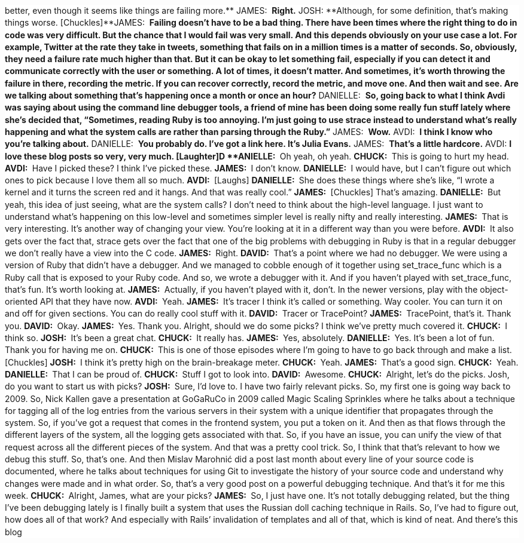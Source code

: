 better, even though it seems like things are failing more.** JAMES:&nbsp; **Right.** JOSH:&nbsp;**Although, for some definition, that’s making things worse. [Chuckles]**JAMES:&nbsp; **Failing doesn’t have to be a bad thing. There have been times where the right thing to do in code was very difficult. But the chance that I would fail was very small. And this depends obviously on your use case a lot. For example, Twitter at the rate they take in tweets, something that fails on in a million times is a matter of seconds. So, obviously, they need a failure rate much higher than that. But it can be okay to let something fail, especially if you can detect it and communicate correctly with the user or something. A lot of times, it doesn’t matter. And sometimes, it’s worth throwing the failure in there, recording the metric. If you can recover correctly, record the metric, and move one. And then wait and see. Are we talking about something that’s happening once a month or once an hour?** DANIELLE:&nbsp; **So, going back to what I think Avdi was saying about using the command line debugger tools, a friend of mine has been doing some really fun stuff lately where she’s decided that, “Sometimes, reading Ruby is too annoying. I’m just going to use strace instead to understand what’s really happening and what the system calls are rather than parsing through the Ruby.”** JAMES:&nbsp; **Wow.** AVDI:&nbsp; **I think I know who you’re talking about.** DANIELLE:&nbsp; **You probably do. I’ve got a link here. It’s Julia Evans.** JAMES:&nbsp; **That’s a little hardcore.** AVDI:&nbsp;**I love these blog posts so very, very much. [Laughter]**D \***\*ANIELLE:&nbsp;** Oh yeah, oh yeah. **CHUCK:&nbsp;** This is going to hurt my head. **AVDI:&nbsp;** Have I picked these? I think I’ve picked these. **JAMES:&nbsp;** I don’t know. **DANIELLE:&nbsp;** I would have, but I can’t figure out which ones to pick because I love them all so much. **AVDI:&nbsp;** [Laughs] **DANIELLE:&nbsp;** She does these things where she’s like, “I wrote a kernel and it turns the screen red and it hangs. And that was really cool.” **JAMES:&nbsp;** [Chuckles] That’s amazing. **DANIELLE:&nbsp;** But yeah, this idea of just seeing, what are the system calls? I don’t need to think about the high-level language. I just want to understand what’s happening on this low-level and sometimes simpler level is really nifty and really interesting. **JAMES:&nbsp;** That is very interesting. It’s another way of changing your view. You’re looking at it in a different way than you were before. **AVDI:&nbsp;** It also gets over the fact that, strace gets over the fact that one of the big problems with debugging in Ruby is that in a regular debugger we don’t really have a view into the C code. **JAMES:&nbsp;** Right. **DAVID:&nbsp;** That’s a point where we had no debugger. We were using a version of Ruby that didn’t have a debugger. And we managed to cobble enough of it together using set_trace_func which is a Ruby call that is exposed to your Ruby code. And so, we wrote a debugger with it. And if you haven’t played with set_trace_func, that’s fun. It’s worth looking at. **JAMES:&nbsp;** Actually, if you haven’t played with it, don’t. In the newer versions, play with the object-oriented API that they have now. **AVDI:&nbsp;** Yeah. **JAMES:&nbsp;** It’s tracer I think it’s called or something. Way cooler. You can turn it on and off for given sections. You can do really cool stuff with it. **DAVID:&nbsp;** Tracer or TracePoint? **JAMES:&nbsp;** TracePoint, that’s it. Thank you. **DAVID:&nbsp;** Okay. **JAMES:&nbsp;** Yes. Thank you. Alright, should we do some picks? I think we’ve pretty much covered it. **CHUCK:&nbsp;** I think so. **JOSH:&nbsp;** It’s been a great chat. **CHUCK:&nbsp;** It really has. **JAMES:&nbsp;** Yes, absolutely. **DANIELLE:&nbsp;** Yes. It’s been a lot of fun. Thank you for having me on. **CHUCK:&nbsp;** This is one of those episodes where I’m going to have to go back through and make a list. [Chuckles] **JOSH:&nbsp;** I think it’s pretty high on the brain-breakage meter. **CHUCK:&nbsp;** Yeah. **JAMES:&nbsp;** That’s a good sign. **CHUCK:&nbsp;** Yeah. **DANIELLE:&nbsp;** That I can be proud of. **CHUCK:&nbsp;** Stuff I got to look into. **DAVID:&nbsp;** Awesome. **CHUCK:&nbsp;** Alright, let’s do the picks. Josh, do you want to start us with picks? **JOSH:&nbsp;** Sure, I’d love to. I have two fairly relevant picks. So, my first one is going way back to 2009. So, Nick Kallen gave a presentation at GoGaRuCo in 2009 called Magic Scaling Sprinkles where he talks about a technique for tagging all of the log entries from the various servers in their system with a unique identifier that propagates through the system. So, if you’ve got a request that comes in the frontend system, you put a token on it. And then as that flows through the different layers of the system, all the logging gets associated with that. So, if you have an issue, you can unify the view of that request across all the different pieces of the system. And that was a pretty cool trick. So, I think that that’s relevant to how we debug this stuff. So, that’s one. And then Mislav Marohnić did a post last month about every line of your source code is documented, where he talks about techniques for using Git to investigate the history of your source code and understand why changes were made and in what order. So, that’s a very good post on a powerful debugging technique. And that’s it for me this week. **CHUCK:&nbsp;** Alright, James, what are your picks? **JAMES:&nbsp;** So, I just have one. It’s not totally debugging related, but the thing I’ve been debugging lately is I finally built a system that uses the Russian doll caching technique in Rails. So, I’ve had to figure out, how does all of that work? And especially with Rails’ invalidation of templates and all of that, which is kind of neat. And there’s this blog